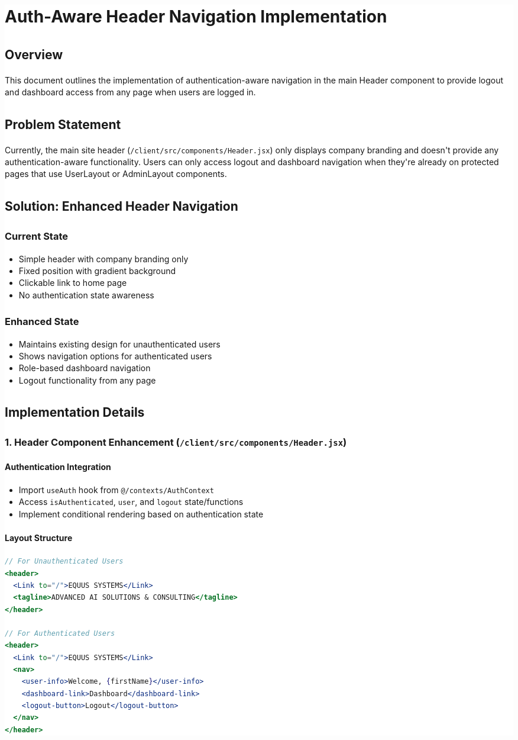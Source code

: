 # Auth-Aware Header Navigation Implementation

## Overview
This document outlines the implementation of authentication-aware navigation in the main Header component to provide logout and dashboard access from any page when users are logged in.

## Problem Statement
Currently, the main site header (`/client/src/components/Header.jsx`) only displays company branding and doesn't provide any authentication-aware functionality. Users can only access logout and dashboard navigation when they're already on protected pages that use UserLayout or AdminLayout components.

## Solution: Enhanced Header Navigation

### Current State
- Simple header with company branding only
- Fixed position with gradient background
- Clickable link to home page
- No authentication state awareness

### Enhanced State
- Maintains existing design for unauthenticated users
- Shows navigation options for authenticated users
- Role-based dashboard navigation
- Logout functionality from any page

## Implementation Details

### 1. Header Component Enhancement (`/client/src/components/Header.jsx`)

#### Authentication Integration
- Import `useAuth` hook from `@/contexts/AuthContext`
- Access `isAuthenticated`, `user`, and `logout` state/functions
- Implement conditional rendering based on authentication state

#### Layout Structure
```jsx
// For Unauthenticated Users
<header>
  <Link to="/">EQUUS SYSTEMS</Link>
  <tagline>ADVANCED AI SOLUTIONS & CONSULTING</tagline>
</header>

// For Authenticated Users
<header>
  <Link to="/">EQUUS SYSTEMS</Link>
  <nav>
    <user-info>Welcome, {firstName}</user-info>
    <dashboard-link>Dashboard</dashboard-link>
    <logout-button>Logout</logout-button>
  </nav>
</header>
```
